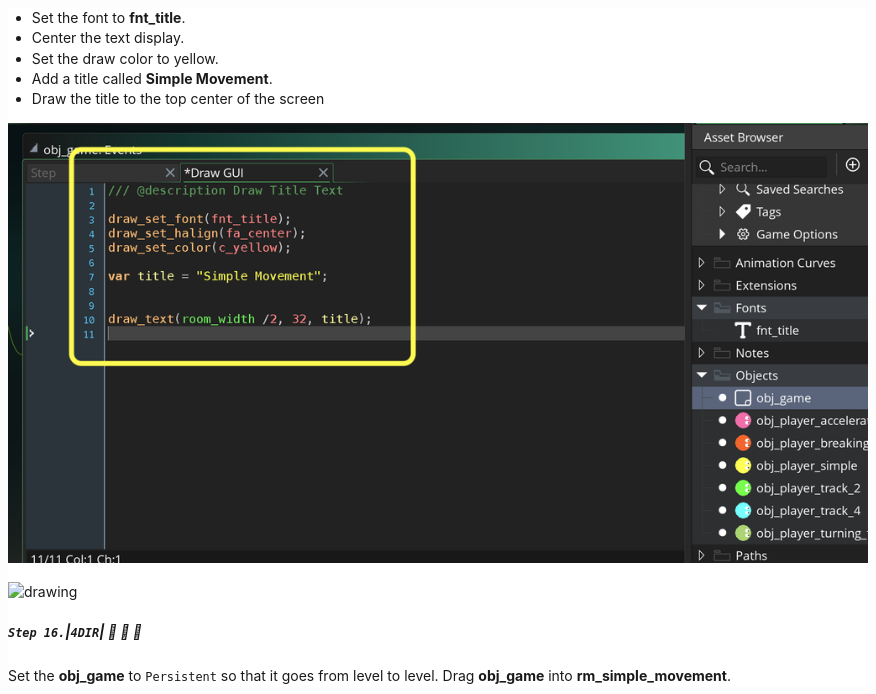 * Set the font to **fnt_title**.
* Center the text display.
* Set the draw color to yellow.
* Add a title called **Simple Movement**.
* Draw the title to the top center of the screen

![Added Simple Movement Title to DrawGUI script](images/drwaTitle.png)

<img src="https://via.placeholder.com/500x2/45D7CA/45D7CA" alt="drawing" height="2px" alt = ""/>

##### `Step 16.`\|`4DIR`| :large_blue_diamond: :small_orange_diamond:   :small_blue_diamond: 

Set the **obj_game** to `Persistent` so that it goes from level to level. Drag **obj_game** into **rm_simple_movement**.
